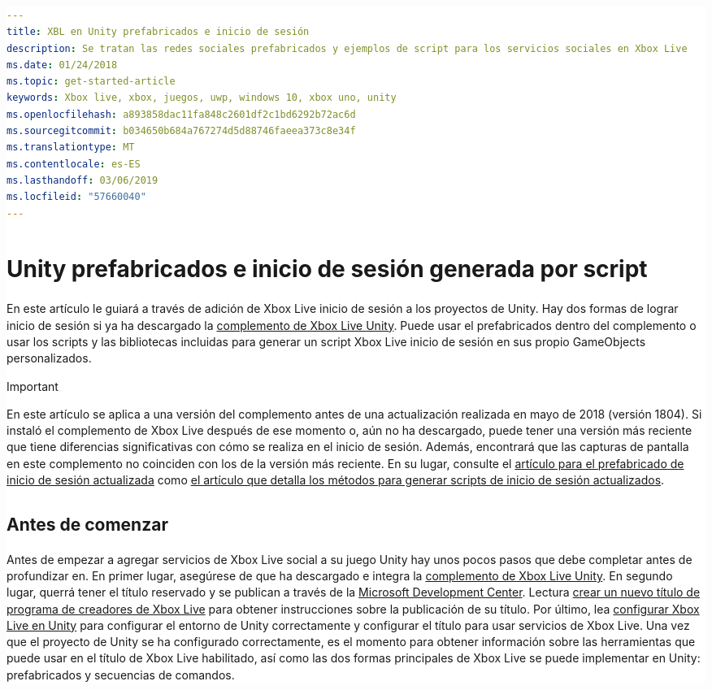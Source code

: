 ```yaml
---
title: XBL en Unity prefabricados e inicio de sesión
description: Se tratan las redes sociales prefabricados y ejemplos de script para los servicios sociales en Xbox Live
ms.date: 01/24/2018
ms.topic: get-started-article
keywords: Xbox live, xbox, juegos, uwp, windows 10, xbox uno, unity
ms.openlocfilehash: a893858dac11fa848c2601df2c1bd6292b72ac6d
ms.sourcegitcommit: b034650b684a767274d5d88746faeea373c8e34f
ms.translationtype: MT
ms.contentlocale: es-ES
ms.lasthandoff: 03/06/2019
ms.locfileid: "57660040"
---
```

# <a name="unity-prefabs-and-scripted-sign-in"></a>Unity prefabricados e inicio de sesión generada por script

En este artículo le guiará a través de adición de Xbox Live inicio de sesión a los proyectos de Unity. Hay dos formas de lograr inicio de sesión si ya ha descargado la [complemento de Xbox Live Unity](https://github.com/Microsoft/xbox-live-unity-plugin). Puede usar el prefabricados dentro del complemento o usar los scripts y las bibliotecas incluidas para generar un script Xbox Live inicio de sesión en sus propio GameObjects personalizados.

> [!IMPORTANT]
> En este artículo se aplica a una versión del complemento antes de una actualización realizada en mayo de 2018 (versión 1804). Si instaló el complemento de Xbox Live después de ese momento o, aún no ha descargado, puede tener una versión más reciente que tiene diferencias significativas con cómo se realiza en el inicio de sesión. Además, encontrará que las capturas de pantalla en este complemento no coinciden con los de la versión más reciente. En su lugar, consulte el [artículo para el prefabricado de inicio de sesión actualizada](playerauthentication-prefab-sign-in.md) como [el artículo que detalla los métodos para generar scripts de inicio de sesión actualizados](sign-in-manager.md).

## <a name="before-you-begin"></a>Antes de comenzar

Antes de empezar a agregar servicios de Xbox Live social a su juego Unity hay unos pocos pasos que debe completar antes de profundizar en. En primer lugar, asegúrese de que ha descargado e integra la [complemento de Xbox Live Unity](https://github.com/Microsoft/xbox-live-unity-plugin). En segundo lugar, querrá tener el título reservado y se publican a través de la [Microsoft Development Center](https://developer.microsoft.com/en-us/games/uwp). Lectura [crear un nuevo título de programa de creadores de Xbox Live](../get-started-with-creators/create-and-test-a-new-creators-title.md) para obtener instrucciones sobre la publicación de su título.
Por último, lea [configurar Xbox Live en Unity](../get-started-with-creators/configure-xbox-live-in-unity.md) para configurar el entorno de Unity correctamente y configurar el título para usar servicios de Xbox Live. Una vez que el proyecto de Unity se ha configurado correctamente, es el momento para obtener información sobre las herramientas que puede usar en el título de Xbox Live habilitado, así como las dos formas principales de Xbox Live se puede implementar en Unity: prefabricados y secuencias de comandos.
